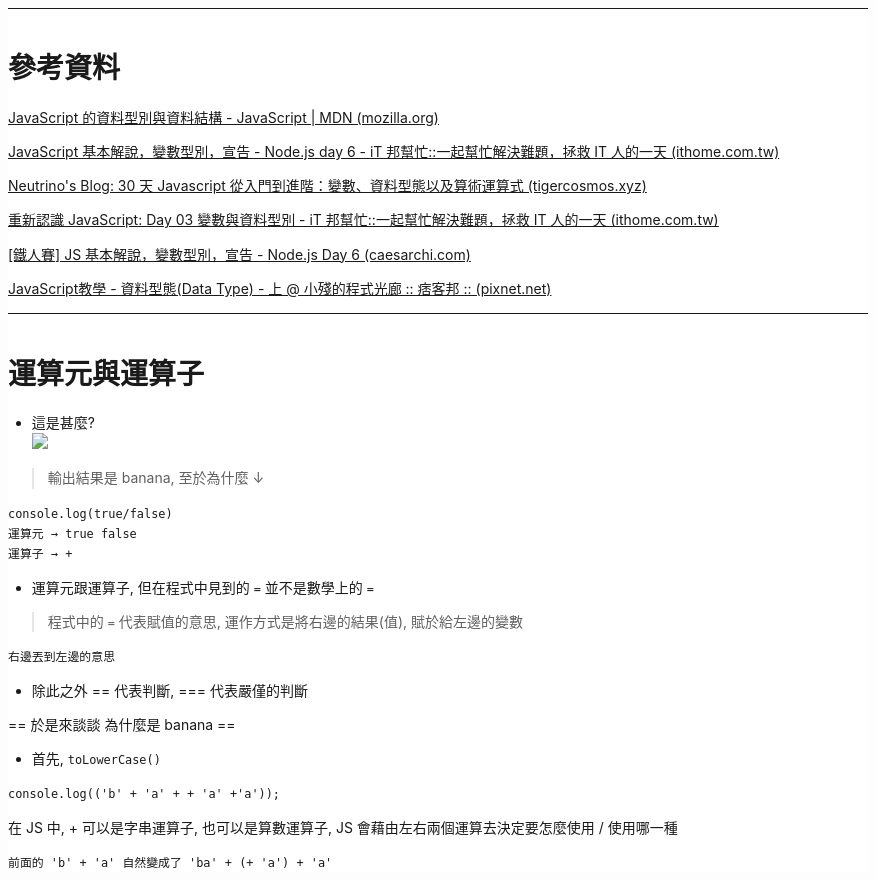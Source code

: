 
---

# 參考資料  
[JavaScript 的資料型別與資料結構 - JavaScript | MDN (mozilla.org)](https://developer.mozilla.org/zh-TW/docs/Web/JavaScript/Data_structures)  

[JavaScript 基本解說，變數型別，宣告 - Node.js day 6 - iT 邦幫忙::一起幫忙解決難題，拯救 IT 人的一天 (ithome.com.tw)](https://ithelp.ithome.com.tw/articles/10103397)   

[Neutrino's Blog: 30 天 Javascript 從入門到進階：變數、資料型態以及算術運算式 (tigercosmos.xyz)](https://tigercosmos.xyz/post/2018/11/master_js/variables/)   

[重新認識 JavaScript: Day 03 變數與資料型別 - iT 邦幫忙::一起幫忙解決難題，拯救 IT 人的一天 (ithome.com.tw)](https://ithelp.ithome.com.tw/articles/10190873)   

[\[鐵人賽\] JS 基本解說，變數型別，宣告 - Node.js Day 6 (caesarchi.com)](https://blog.caesarchi.com/2012/10/js-nodejs-day-6.html)  

[JavaScript教學 - 資料型態(Data Type) - 上 @ 小殘的程式光廊 :: 痞客邦 :: (pixnet.net)](https://emn178.pixnet.net/blog/post/94150562)



---

# 運算元與運算子   

- 這是甚麼?  
![](https://i.imgur.com/hifTnO5.png)  
> 輸出結果是 banana, 至於為什麼 ↓  

```
console.log(true/false)
運算元 → true false
運算子 → +
```
- 運算元跟運算子, 但在程式中見到的 `=` 並不是數學上的 `=`   
> 程式中的 `=` 代表賦值的意思, 運作方式是將右邊的結果(值), 賦於給左邊的變數  
```
右邊丟到左邊的意思
```

- 除此之外 == 代表判斷, ===  代表嚴僅的判斷   

== 於是來談談 為什麼是 banana ==  
- 首先, `toLowerCase()`   
```
console.log(('b' + 'a' + + 'a' +'a'));
```
在 JS 中, + 可以是字串運算子, 也可以是算數運算子, JS 會藉由左右兩個運算去決定要怎麼使用 / 使用哪一種   

```
前面的 'b' + 'a' 自然變成了 'ba' + (+ 'a') + 'a'
```
